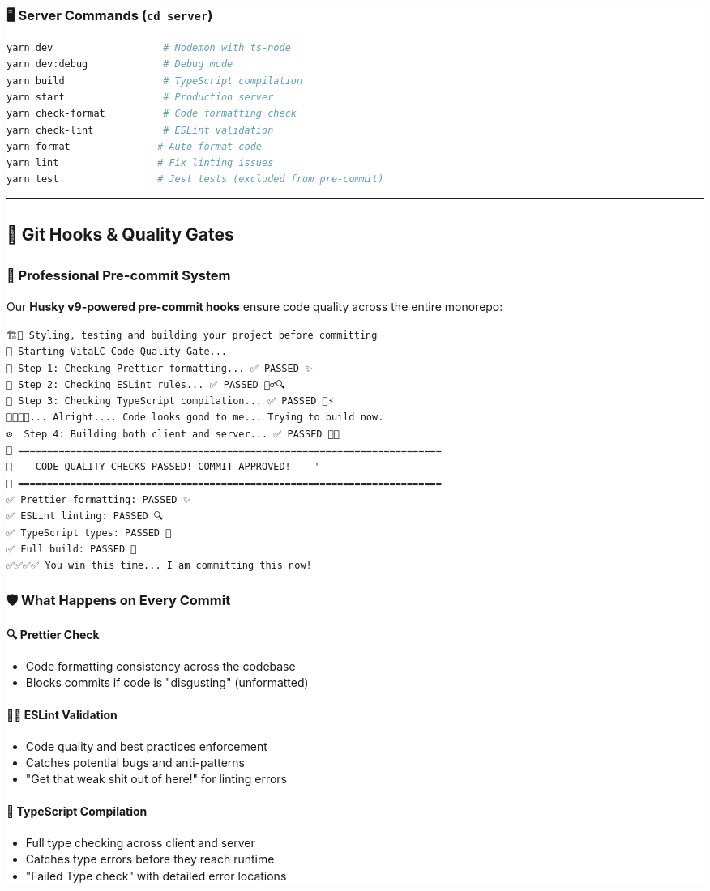 ### 🖥️ Server Commands (`cd server`)
```bash
yarn dev                   # Nodemon with ts-node
yarn dev:debug             # Debug mode
yarn build                 # TypeScript compilation
yarn start                 # Production server
yarn check-format          # Code formatting check
yarn check-lint            # ESLint validation
yarn format               # Auto-format code
yarn lint                 # Fix linting issues
yarn test                 # Jest tests (excluded from pre-commit)
```

---

## 🎣 Git Hooks & Quality Gates

### 🎯 Professional Pre-commit System

Our **Husky v9-powered pre-commit hooks** ensure code quality across the entire monorepo:

```
🏗️👷 Styling, testing and building your project before committing
🎯 Starting VitaLC Code Quality Gate...
🔧 Step 1: Checking Prettier formatting... ✅ PASSED ✨
🔧 Step 2: Checking ESLint rules... ✅ PASSED 🕵️‍♂️🔍
🔧 Step 3: Checking TypeScript compilation... ✅ PASSED 🔷⚡
🤔🤔🤔🤔... Alright.... Code looks good to me... Trying to build now.
⚙️  Step 4: Building both client and server... ✅ PASSED 🚀🔥
🎉 =========================================================================
🎉    CODE QUALITY CHECKS PASSED! COMMIT APPROVED!    '
🎉 =========================================================================
✅ Prettier formatting: PASSED ✨
✅ ESLint linting: PASSED 🔍
✅ TypeScript types: PASSED 🔷
✅ Full build: PASSED 🚀
✅✅✅✅ You win this time... I am committing this now!
```

### 🛡️ What Happens on Every Commit

#### 🔍 **Prettier Check**
- Code formatting consistency across the codebase
- Blocks commits if code is "disgusting" (unformatted)

#### 🕵️‍♂️ **ESLint Validation**
- Code quality and best practices enforcement
- Catches potential bugs and anti-patterns
- "Get that weak shit out of here!" for linting errors

#### 🔷 **TypeScript Compilation**
- Full type checking across client and server
- Catches type errors before they reach runtime
- "Failed Type check" with detailed error locations
